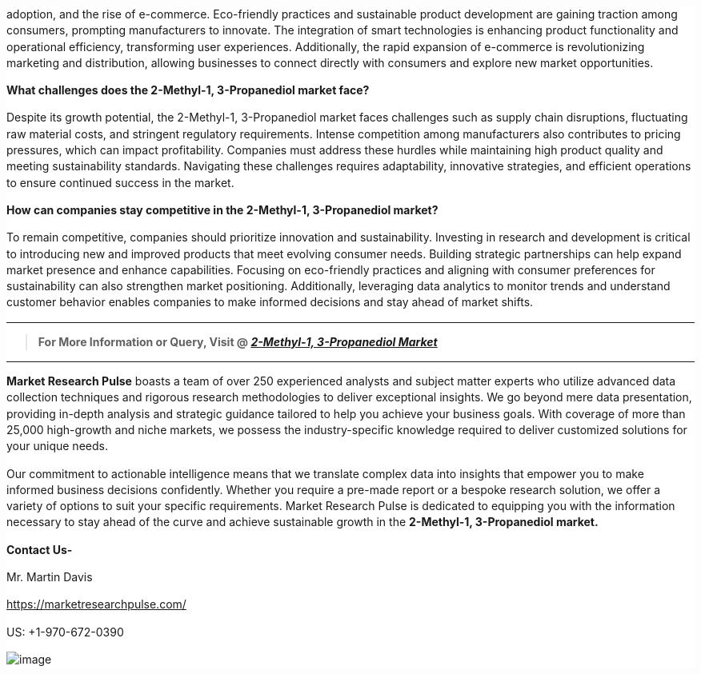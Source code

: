 adoption, and the rise of e-commerce. Eco-friendly practices and sustainable product development are gaining traction among consumers, prompting manufacturers to innovate. The integration of smart technologies is enhancing product functionality and operational efficiency, transforming user experiences. Additionally, the rapid expansion of e-commerce is revolutionizing marketing and distribution, allowing businesses to connect directly with consumers and explore new market opportunities.</p><p><strong>What challenges does the 2-Methyl-1, 3-Propanediol market face?</strong></p><p>Despite its growth potential, the 2-Methyl-1, 3-Propanediol market faces challenges such as supply chain disruptions, fluctuating raw material costs, and stringent regulatory requirements. Intense competition among manufacturers also contributes to pricing pressures, which can impact profitability. Companies must address these hurdles while maintaining high product quality and meeting sustainability standards. Navigating these challenges requires adaptability, innovative strategies, and efficient operations to ensure continued success in the market.</p><p><strong>How can companies stay competitive in the 2-Methyl-1, 3-Propanediol market?</strong></p><p>To remain competitive, companies should prioritize innovation and sustainability. Investing in research and development is critical to introducing new and improved products that meet evolving consumer needs. Building strategic partnerships can help expand market presence and enhance capabilities. Focusing on eco-friendly practices and aligning with consumer preferences for sustainability can also strengthen market positioning. Additionally, leveraging data analytics to monitor trends and understand customer behavior enables companies to make informed decisions and stay ahead of market shifts.</p><hr /><blockquote><p><strong>For More Information or Query, Visit @&nbsp;<em><a href="https://marketresearchpulse.com/report/46052/2-methyl-1-3-propanediol-market?utm_source=Linkedin&utm_medium=052">2-Methyl-1, 3-Propanediol Market</a></em></strong></p></blockquote><hr /><p><strong>Market Research Pulse</strong> boasts a team of over 250 experienced analysts and subject matter experts who utilize advanced data collection techniques and rigorous research methodologies to deliver exceptional insights. We go beyond mere data presentation, providing in-depth analysis and strategic guidance tailored to help you achieve your business goals. With coverage of more than 25,000 high-growth and niche markets, we possess the industry-specific knowledge required to deliver customized solutions for your unique needs.</p><p>Our commitment to actionable intelligence means that we translate complex data into insights that empower you to make informed business decisions confidently. Whether you require a pre-made report or a bespoke research solution, we offer a variety of options to suit your specific requirements. Market Research Pulse is dedicated to equipping you with the information necessary to stay ahead of the curve and achieve sustainable growth in the <strong>2-Methyl-1, 3-Propanediol market.</strong></p><p><strong>Contact Us-</strong></p><p>Mr. Martin Davis</p><p>https://marketresearchpulse.com/</p><p>US: +1-970-672-0390</p>
![image](https://github.com/user-attachments/assets/dd43d5e8-1f32-446b-b693-1767fd8d322f)
